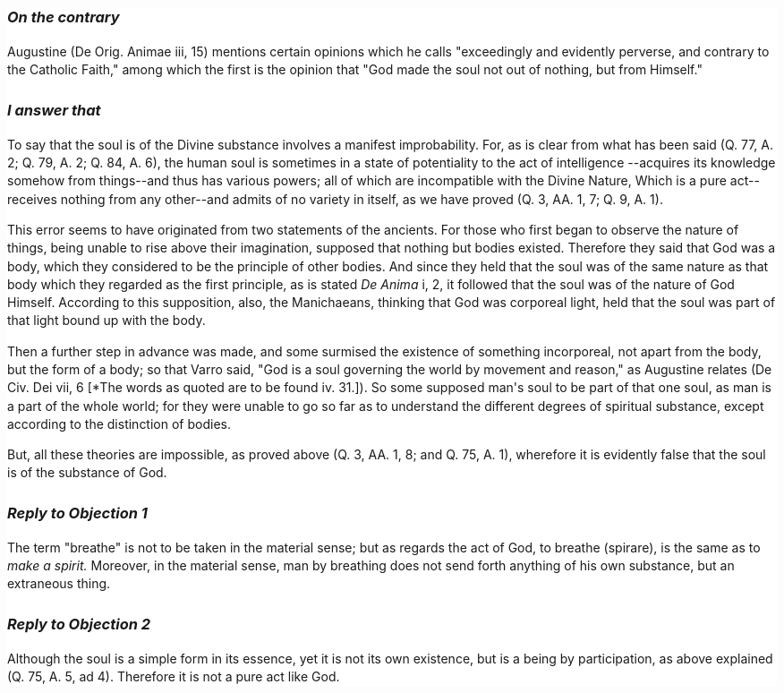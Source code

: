 ### *On the contrary*
Augustine (De Orig. Animae iii, 15) mentions
certain opinions which he calls "exceedingly and evidently perverse,
and contrary to the Catholic Faith," among which the first is the
opinion that "God made the soul not out of nothing, but from Himself."

### *I answer that*
To say that the soul is of the Divine substance
involves a manifest improbability. For, as is clear from what has
been said (Q. 77, A. 2; Q. 79, A. 2; Q. 84, A. 6), the human soul
is sometimes in a state of potentiality to the act of intelligence
--acquires its knowledge somehow from things--and thus has various
powers; all of which are incompatible with the Divine Nature, Which
is a pure act--receives nothing from any other--and admits of no
variety in itself, as we have proved (Q. 3, AA. 1, 7; Q. 9, A. 1).

This error seems to have originated from two statements of the
ancients. For those who first began to observe the nature of things,
being unable to rise above their imagination, supposed that nothing
but bodies existed. Therefore they said that God was a body, which
they considered to be the principle of other bodies. And since they
held that the soul was of the same nature as that body which they
regarded as the first principle, as is stated _De Anima_ i, 2, it
followed that the soul was of the nature of God Himself. According
to this supposition, also, the Manichaeans, thinking that God was
corporeal light, held that the soul was part of that light bound up
with the body.

Then a further step in advance was made, and some surmised the
existence of something incorporeal, not apart from the body, but the
form of a body; so that Varro said, "God is a soul governing the
world by movement and reason," as Augustine relates (De Civ. Dei vii,
6 [*The words as quoted are to be found iv. 31.]). So some supposed
man's soul to be part of that one soul, as man is a part of the whole
world; for they were unable to go so far as to understand the
different degrees of spiritual substance, except according to the
distinction of bodies.

But, all these theories are impossible, as proved above (Q. 3, AA. 1,
8; and Q. 75, A. 1), wherefore it is evidently false that the soul is
of the substance of God.

### *Reply to Objection 1*
The term "breathe" is not to be taken in the material
sense; but as regards the act of God, to breathe (spirare), is the
same as to _make a spirit._ Moreover, in the material sense, man by
breathing does not send forth anything of his own substance, but an
extraneous thing.

### *Reply to Objection 2*
Although the soul is a simple form in its essence, yet
it is not its own existence, but is a being by participation, as
above explained (Q. 75, A. 5, ad 4). Therefore it is not a pure act
like God.
